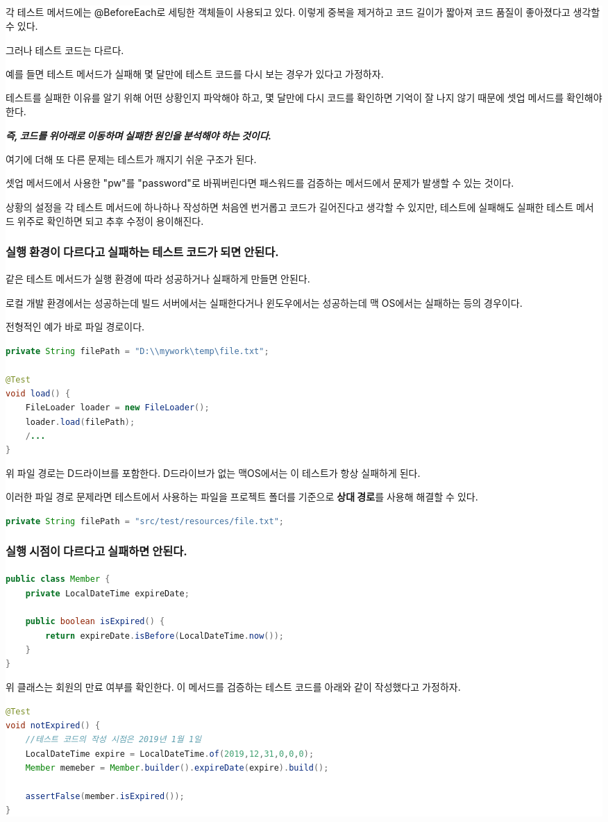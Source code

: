 각 테스트 메서드에는 @BeforeEach로 세팅한 객체들이 사용되고 있다. 이렇게 중복을 제거하고 코드 길이가 짧아져 코드 품질이 좋아졌다고 생각할 수 있다.

그러나 테스트 코드는 다르다.

예를 들면 테스트 메서드가 실패해 몇 달만에 테스트 코드를 다시 보는 경우가 있다고 가정하자.

테스트를 실패한 이유를 알기 위해 어떤 상황인지 파악해야 하고, 몇 달만에 다시 코드를 확인하면 기억이 잘 나지 않기 때문에 셋업 메서드를 확인해야 한다.

***즉, 코드를 위아래로 이동하며 실패한 원인을 분석해야 하는 것이다.***

여기에 더해 또 다른 문제는 테스트가 깨지기 쉬운 구조가 된다.

셋업 메서드에서 사용한 "pw"를 "password"로 바꿔버린다면 패스워드를 검증하는 메서드에서 문제가 발생할 수 있는 것이다.

상황의 설정을 각 테스트 메서드에 하나하나 작성하면 처음엔 번거롭고 코드가 길어진다고 생각할 수 있지만, 테스트에 실패해도 실패한 테스트 메서드 위주로 확인하면 되고 추후 수정이 용이해진다.

### 실행 환경이 다르다고 실패하는 테스트 코드가 되면 안된다.

같은 테스트 메서드가 실행 환경에 따라 성공하거나 실패하게 만들면 안된다.

로컬 개발 환경에서는 성공하는데 빌드 서버에서는 실패한다거나 윈도우에서는 성공하는데 맥 OS에서는 실패하는 등의 경우이다.

전형적인 예가 바로 파일 경로이다.

```java
private String filePath = "D:\\mywork\temp\file.txt";

@Test
void load() {
	FileLoader loader = new FileLoader();
	loader.load(filePath);
	/...
}
```

위 파일 경로는 D드라이브를 포함한다. D드라이브가 없는 맥OS에서는 이 테스트가 항상 실패하게 된다.

이러한 파일 경로 문제라면 테스트에서 사용하는 파일을 프로젝트 폴더를 기준으로 **상대 경로**를 사용해 해결할 수 있다.

```java
private String filePath = "src/test/resources/file.txt";
```

### 실행 시점이 다르다고 실패하면 안된다.

```java
public class Member {
	private LocalDateTime expireDate;

	public boolean isExpired() {
		return expireDate.isBefore(LocalDateTime.now());
	}
}
```

위 클래스는 회원의 만료 여부를 확인한다. 이 메서드를 검증하는 테스트 코드를 아래와 같이 작성했다고 가정하자.

```java
@Test
void notExpired() {
	//테스트 코드의 작성 시점은 2019년 1월 1일
	LocalDateTime expire = LocalDateTime.of(2019,12,31,0,0,0);
	Member memeber = Member.builder().expireDate(expire).build();
	
	assertFalse(member.isExpired());
}
```
